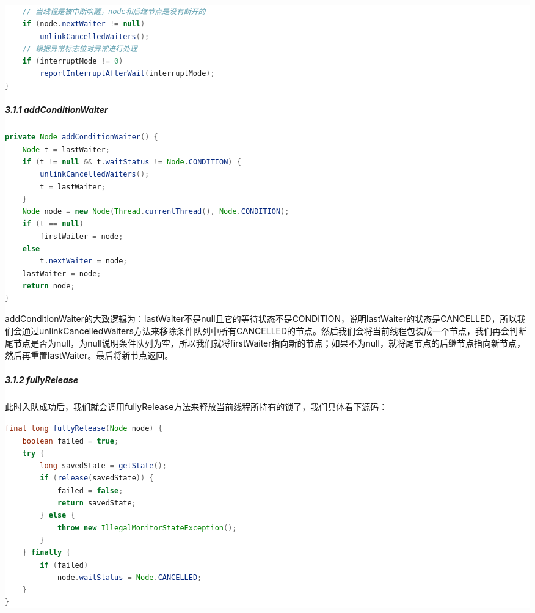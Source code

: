 ```java
    // 当线程是被中断唤醒，node和后继节点是没有断开的
    if (node.nextWaiter != null) 
        unlinkCancelledWaiters();
    // 根据异常标志位对异常进行处理
    if (interruptMode != 0)
        reportInterruptAfterWait(interruptMode);
}
```

 

##### 3.1.1  addConditionWaiter

```java
private Node addConditionWaiter() {
    Node t = lastWaiter;
    if (t != null && t.waitStatus != Node.CONDITION) {
        unlinkCancelledWaiters();
        t = lastWaiter;
    }
    Node node = new Node(Thread.currentThread(), Node.CONDITION);
    if (t == null)
        firstWaiter = node;
    else
        t.nextWaiter = node;
    lastWaiter = node;
    return node;
}
```

addConditionWaiter的大致逻辑为：lastWaiter不是null且它的等待状态不是CONDITION，说明lastWaiter的状态是CANCELLED，所以我们会通过unlinkCancelledWaiters方法来移除条件队列中所有CANCELLED的节点。然后我们会将当前线程包装成一个节点，我们再会判断尾节点是否为null，为null说明条件队列为空，所以我们就将firstWaiter指向新的节点；如果不为null，就将尾节点的后继节点指向新节点，然后再重置lastWaiter。最后将新节点返回。

 

##### 3.1.2  fullyRelease

此时入队成功后，我们就会调用fullyRelease方法来释放当前线程所持有的锁了，我们具体看下源码：

```java
final long fullyRelease(Node node) {
    boolean failed = true;
    try {
        long savedState = getState();
        if (release(savedState)) {
            failed = false;
            return savedState;
        } else {
            throw new IllegalMonitorStateException();
        }
    } finally {
        if (failed)
            node.waitStatus = Node.CANCELLED;
    }
}
```
